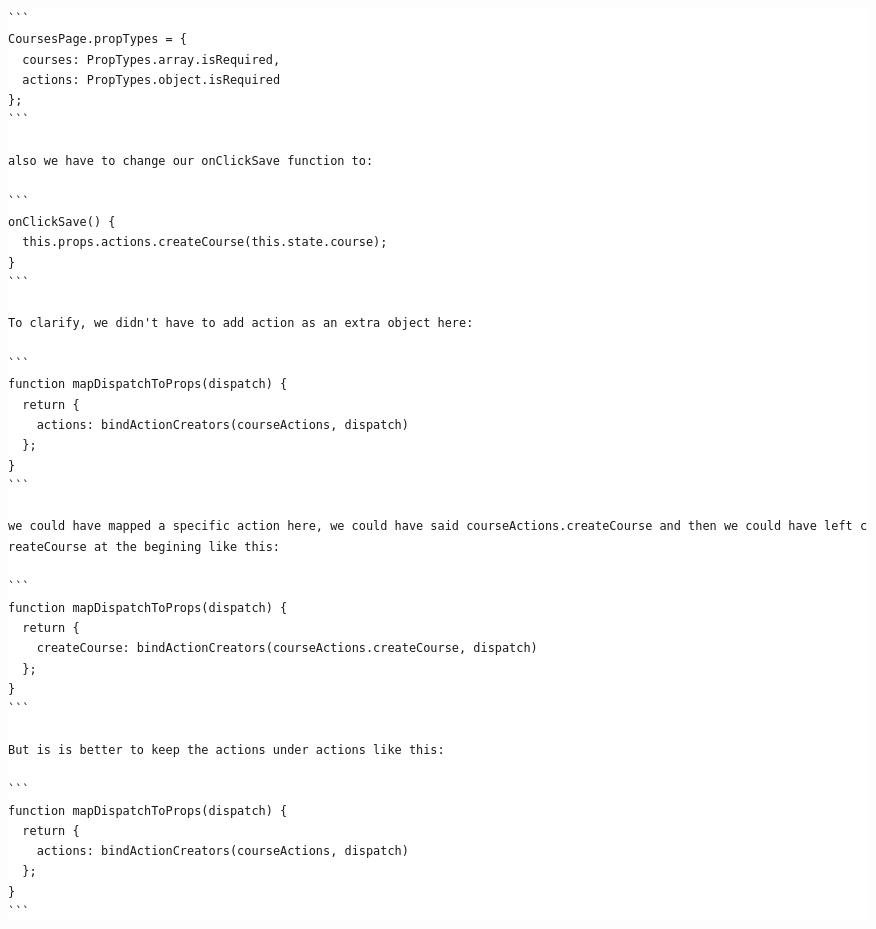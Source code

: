     ```
    CoursesPage.propTypes = {
      courses: PropTypes.array.isRequired,
      actions: PropTypes.object.isRequired
    };
    ```

    also we have to change our onClickSave function to:

    ```
    onClickSave() {
      this.props.actions.createCourse(this.state.course);
    }
    ```

    To clarify, we didn't have to add action as an extra object here:

    ```
    function mapDispatchToProps(dispatch) {
      return {
        actions: bindActionCreators(courseActions, dispatch)
      };
    }
    ```

    we could have mapped a specific action here, we could have said courseActions.createCourse and then we could have left createCourse at the begining like this:

    ```
    function mapDispatchToProps(dispatch) {
      return {
        createCourse: bindActionCreators(courseActions.createCourse, dispatch)
      };
    }
    ```

    But is is better to keep the actions under actions like this:

    ```
    function mapDispatchToProps(dispatch) {
      return {
        actions: bindActionCreators(courseActions, dispatch)
      };
    }
    ```

